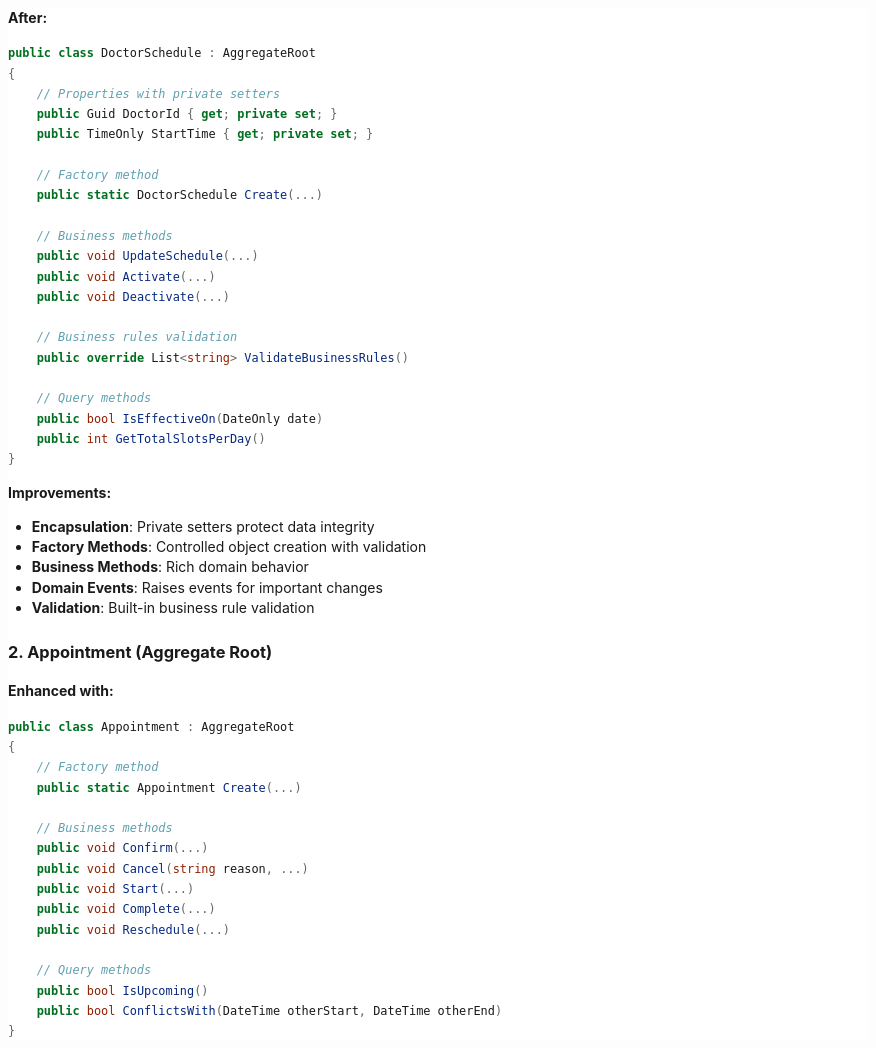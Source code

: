 **After:**
```csharp
public class DoctorSchedule : AggregateRoot
{
    // Properties with private setters
    public Guid DoctorId { get; private set; }
    public TimeOnly StartTime { get; private set; }
    
    // Factory method
    public static DoctorSchedule Create(...)
    
    // Business methods
    public void UpdateSchedule(...)
    public void Activate(...)
    public void Deactivate(...)
    
    // Business rules validation
    public override List<string> ValidateBusinessRules()
    
    // Query methods
    public bool IsEffectiveOn(DateOnly date)
    public int GetTotalSlotsPerDay()
}
```

**Improvements:**
- **Encapsulation**: Private setters protect data integrity
- **Factory Methods**: Controlled object creation with validation
- **Business Methods**: Rich domain behavior
- **Domain Events**: Raises events for important changes
- **Validation**: Built-in business rule validation

### 2. Appointment (Aggregate Root)

**Enhanced with:**
```csharp
public class Appointment : AggregateRoot
{
    // Factory method
    public static Appointment Create(...)
    
    // Business methods
    public void Confirm(...)
    public void Cancel(string reason, ...)
    public void Start(...)
    public void Complete(...)
    public void Reschedule(...)
    
    // Query methods
    public bool IsUpcoming()
    public bool ConflictsWith(DateTime otherStart, DateTime otherEnd)
}
```
